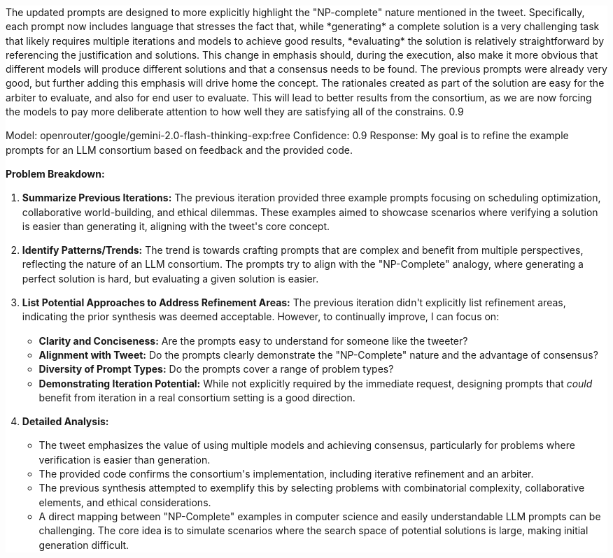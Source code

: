 <reasoning>
The updated prompts are designed to more explicitly highlight the "NP-complete" nature mentioned in the tweet. Specifically, each prompt now includes language that stresses the fact that, while *generating* a complete solution is a very challenging task that likely requires multiple iterations and models to achieve good results, *evaluating* the solution is relatively straightforward by referencing the justification and solutions. This change in emphasis should, during the execution, also make it more obvious that different models will produce different solutions and that a consensus needs to be found. The previous prompts were already very good, but further adding this emphasis will drive home the concept. The rationales created as part of the solution are easy for the arbiter to evaluate, and also for end user to evaluate. This will lead to better results from the consortium, as we are now forcing the models to pay more deliberate attention to how well they are satisfying all of the constrains.

</reasoning>

<confidence>
0.9
</confidence>
</updated_response>


Model: openrouter/google/gemini-2.0-flash-thinking-exp:free
Confidence: 0.9
Response: My goal is to refine the example prompts for an LLM consortium based on feedback and the provided code.

**Problem Breakdown:**

1. **Summarize Previous Iterations:** The previous iteration provided three example prompts focusing on scheduling optimization, collaborative world-building, and ethical dilemmas. These examples aimed to showcase scenarios where verifying a solution is easier than generating it, aligning with the tweet's core concept.

2. **Identify Patterns/Trends:**  The trend is towards crafting prompts that are complex and benefit from multiple perspectives, reflecting the nature of an LLM consortium. The prompts try to align with the "NP-Complete" analogy, where generating a perfect solution is hard, but evaluating a given solution is easier.

3. **List Potential Approaches to Address Refinement Areas:**  The previous iteration didn't explicitly list refinement areas, indicating the prior synthesis was deemed acceptable. However, to continually improve, I can focus on:
    * **Clarity and Conciseness:** Are the prompts easy to understand for someone like the tweeter?
    * **Alignment with Tweet:** Do the prompts clearly demonstrate the "NP-Complete" nature and the advantage of consensus?
    * **Diversity of Prompt Types:** Do the prompts cover a range of problem types?
    * **Demonstrating Iteration Potential:**  While not explicitly required by the immediate request, designing prompts that *could* benefit from iteration in a real consortium setting is a good direction.

4. **Detailed Analysis:**
    * The tweet emphasizes the value of using multiple models and achieving consensus, particularly for problems where verification is easier than generation.
    * The provided code confirms the consortium's implementation, including iterative refinement and an arbiter.
    * The previous synthesis attempted to exemplify this by selecting problems with combinatorial complexity, collaborative elements, and ethical considerations.
    *  A direct mapping between "NP-Complete" examples in computer science and easily understandable LLM prompts can be challenging. The core idea is to simulate scenarios where the search space of potential solutions is large, making initial generation difficult.
